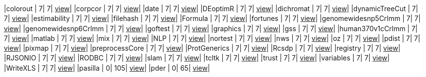 |colorout                                      |            7|                              7|                                      [view](image/colorout.png)|
|corpcor                                       |            7|                              7|                                       [view](image/corpcor.png)|
|date                                          |            7|                              7|                                          [view](image/date.png)|
|DEoptimR                                      |            7|                              7|                                      [view](image/DEoptimR.png)|
|dichromat                                     |            7|                              7|                                     [view](image/dichromat.png)|
|dynamicTreeCut                                |            7|                              7|                                [view](image/dynamicTreeCut.png)|
|estimability                                  |            7|                              7|                                  [view](image/estimability.png)|
|filehash                                      |            7|                              7|                                      [view](image/filehash.png)|
|Formula                                       |            7|                              7|                                       [view](image/Formula.png)|
|fortunes                                      |            7|                              7|                                      [view](image/fortunes.png)|
|genomewidesnp5Crlmm                           |            7|                              7|                           [view](image/genomewidesnp5Crlmm.png)|
|genomewidesnp6Crlmm                           |            7|                              7|                           [view](image/genomewidesnp6Crlmm.png)|
|goftest                                       |            7|                              7|                                       [view](image/goftest.png)|
|graphics                                      |            7|                              7|                                      [view](image/graphics.png)|
|gss                                           |            7|                              7|                                           [view](image/gss.png)|
|human370v1cCrlmm                              |            7|                              7|                              [view](image/human370v1cCrlmm.png)|
|matlab                                        |            7|                              7|                                        [view](image/matlab.png)|
|mix                                           |            7|                              7|                                           [view](image/mix.png)|
|NLP                                           |            7|                              7|                                           [view](image/NLP.png)|
|nortest                                       |            7|                              7|                                       [view](image/nortest.png)|
|nws                                           |            7|                              7|                                           [view](image/nws.png)|
|oz                                            |            7|                              7|                                            [view](image/oz.png)|
|pdist                                         |            7|                              7|                                         [view](image/pdist.png)|
|pixmap                                        |            7|                              7|                                        [view](image/pixmap.png)|
|preprocessCore                                |            7|                              7|                                [view](image/preprocessCore.png)|
|ProtGenerics                                  |            7|                              7|                                  [view](image/ProtGenerics.png)|
|Rcsdp                                         |            7|                              7|                                         [view](image/Rcsdp.png)|
|registry                                      |            7|                              7|                                      [view](image/registry.png)|
|RJSONIO                                       |            7|                              7|                                       [view](image/RJSONIO.png)|
|RODBC                                         |            7|                              7|                                         [view](image/RODBC.png)|
|slam                                          |            7|                              7|                                          [view](image/slam.png)|
|tcltk                                         |            7|                              7|                                         [view](image/tcltk.png)|
|trust                                         |            7|                              7|                                         [view](image/trust.png)|
|variables                                     |            7|                              7|                                     [view](image/variables.png)|
|WriteXLS                                      |            7|                              7|                                      [view](image/WriteXLS.png)|
|pasilla                                       |            0|                            105|                                       [view](image/pasilla.png)|
|pder                                          |            0|                             65|                                          [view](image/pder.png)|